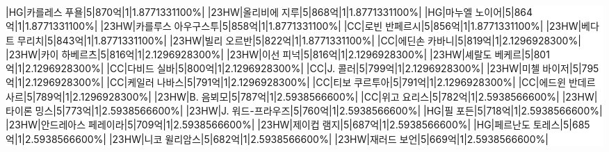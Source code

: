 |HG|카를레스 푸욜|5|870억|1|1.8771331100%|
|23HW|올리비에 지루|5|868억|1|1.8771331100%|
|HG|마누엘 노이어|5|864억|1|1.8771331100%|
|23HW|카를루스 아우구스투|5|858억|1|1.8771331100%|
|CC|로빈 반페르시|5|856억|1|1.8771331100%|
|23HW|베다트 무리치|5|843억|1|1.8771331100%|
|23HW|빌리 오르반|5|822억|1|1.8771331100%|
|CC|에딘손 카바니|5|819억|1|2.1296928300%|
|23HW|카이 하베르츠|5|816억|1|2.1296928300%|
|23HW|이선 피넉|5|816억|1|2.1296928300%|
|23HW|셰랄도 베케르|5|801억|1|2.1296928300%|
|CC|다비드 실바|5|800억|1|2.1296928300%|
|CC|J. 콜러|5|799억|1|2.1296928300%|
|23HW|미첼 바이저|5|795억|1|2.1296928300%|
|CC|케일러 나바스|5|791억|1|2.1296928300%|
|CC|티보 쿠르투아|5|791억|1|2.1296928300%|
|CC|에드윈 반데르사르|5|789억|1|2.1296928300%|
|23HW|B. 음뵈모|5|787억|1|2.5938566600%|
|CC|위고 요리스|5|782억|1|2.5938566600%|
|23HW|타이론 밍스|5|773억|1|2.5938566600%|
|23HW|J. 워드-프라우즈|5|760억|1|2.5938566600%|
|HG|필 포든|5|718억|1|2.5938566600%|
|23HW|안드레아스 페레이라|5|709억|1|2.5938566600%|
|23HW|제이컵 램지|5|687억|1|2.5938566600%|
|HG|페르난도 토레스|5|685억|1|2.5938566600%|
|23HW|니코 윌리암스|5|682억|1|2.5938566600%|
|23HW|재러드 보언|5|669억|1|2.5938566600%|
